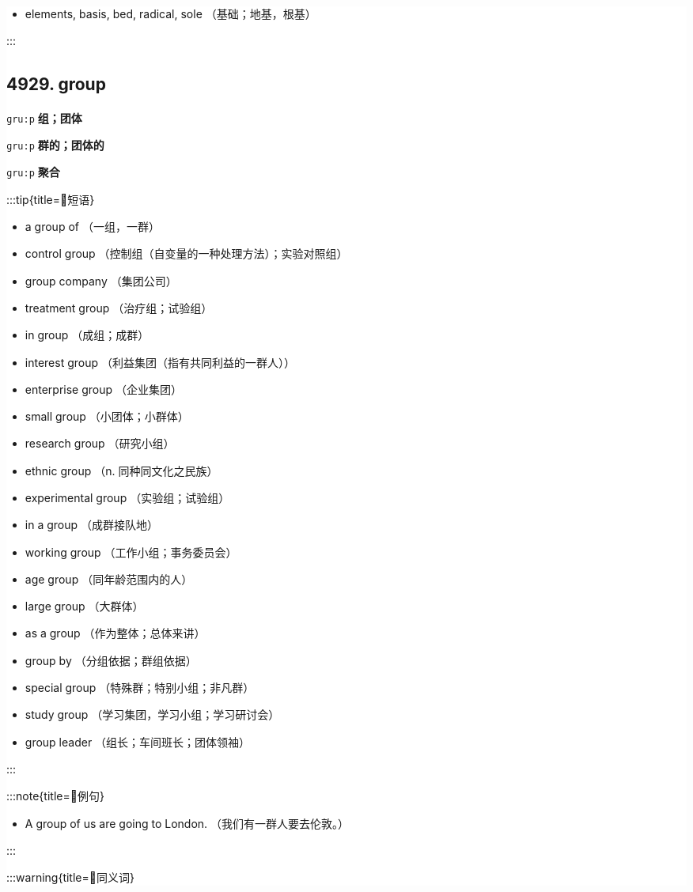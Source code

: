 - elements, basis, bed, radical, sole （基础；地基，根基）

:::


## 4929. group

`ɡru:p`  **组；团体**

`ɡru:p`  **群的；团体的**

`ɡru:p`  **聚合**

:::tip{title=🤩短语}

- a group of （一组，一群）

- control group （控制组（自变量的一种处理方法）；实验对照组）

- group company （集团公司）

- treatment group （治疗组；试验组）

- in group （成组；成群）

- interest group （利益集团（指有共同利益的一群人））

- enterprise group （企业集团）

- small group （小团体；小群体）

- research group （研究小组）

- ethnic group （n. 同种同文化之民族）

- experimental group （实验组；试验组）

- in a group （成群接队地）

- working group （工作小组；事务委员会）

- age group （同年龄范围内的人）

- large group （大群体）

- as a group （作为整体；总体来讲）

- group by （分组依据；群组依据）

- special group （特殊群；特别小组；非凡群）

- study group （学习集团，学习小组；学习研讨会）

- group leader （组长；车间班长；团体领袖）

:::

:::note{title=🎤例句}

- A group of us are going to London. （我们有一群人要去伦敦。）

:::

:::warning{title=🤔同义词}
